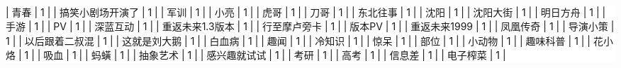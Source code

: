 | 青春 | 1 |
| 搞笑小剧场开演了 | 1 |
| 军训 | 1 |
| 小亮 | 1 |
| 虎哥 | 1 |
| 刀哥 | 1 |
| 东北往事 | 1 |
| 沈阳 | 1 |
| 沈阳大街 | 1 |
| 明日方舟 | 1 |
| 手游 | 1 |
| PV | 1 |
| 深蓝互动 | 1 |
| 重返未来1.3版本 | 1 |
| 行至摩卢旁卡 | 1 |
| 版本PV | 1 |
| 重返未来1999 | 1 |
| 凤凰传奇 | 1 |
| 导演小策 | 1 |
| 以后跟着二叔混 | 1 |
| 这就是刘大鹅 | 1 |
| 白血病 | 1 |
| 趣闻 | 1 |
| 冷知识 | 1 |
| 惊呆 | 1 |
| 部位 | 1 |
| 小动物 | 1 |
| 趣味科普 | 1 |
| 花小烙 | 1 |
| 吸血 | 1 |
| 蚂蟥 | 1 |
| 抽象艺术 | 1 |
| 感兴趣就试试 | 1 |
| 考研 | 1 |
| 高考 | 1 |
| 信息差 | 1 |
| 电子榨菜 | 1 |